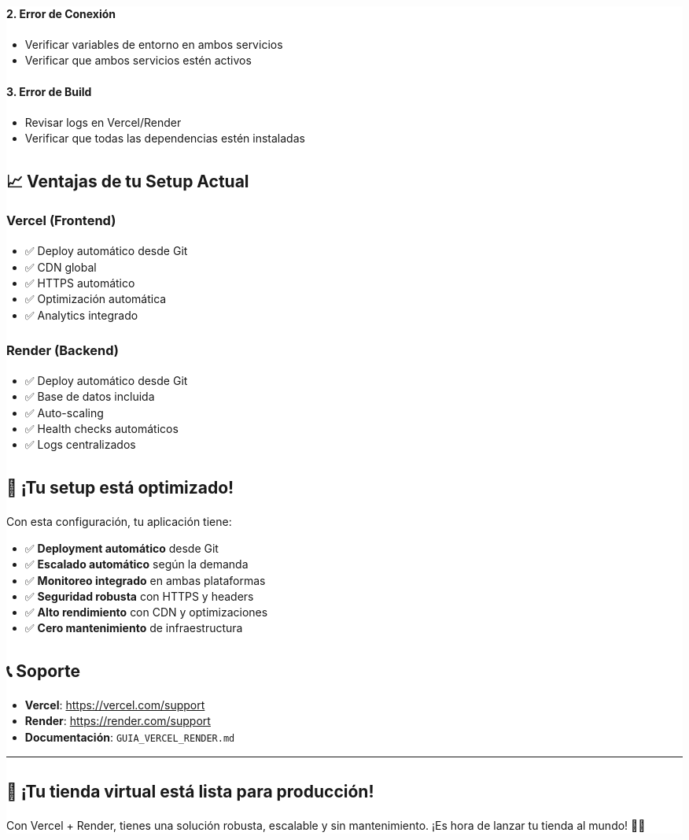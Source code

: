 #### 2. Error de Conexión
- Verificar variables de entorno en ambos servicios
- Verificar que ambos servicios estén activos

#### 3. Error de Build
- Revisar logs en Vercel/Render
- Verificar que todas las dependencias estén instaladas

## 📈 **Ventajas de tu Setup Actual**

### **Vercel (Frontend)**
- ✅ Deploy automático desde Git
- ✅ CDN global
- ✅ HTTPS automático
- ✅ Optimización automática
- ✅ Analytics integrado

### **Render (Backend)**
- ✅ Deploy automático desde Git
- ✅ Base de datos incluida
- ✅ Auto-scaling
- ✅ Health checks automáticos
- ✅ Logs centralizados

## 🎉 **¡Tu setup está optimizado!**

Con esta configuración, tu aplicación tiene:
- ✅ **Deployment automático** desde Git
- ✅ **Escalado automático** según la demanda
- ✅ **Monitoreo integrado** en ambas plataformas
- ✅ **Seguridad robusta** con HTTPS y headers
- ✅ **Alto rendimiento** con CDN y optimizaciones
- ✅ **Cero mantenimiento** de infraestructura

## 📞 **Soporte**

- **Vercel**: https://vercel.com/support
- **Render**: https://render.com/support
- **Documentación**: `GUIA_VERCEL_RENDER.md`

---

## 🚀 **¡Tu tienda virtual está lista para producción!**

Con Vercel + Render, tienes una solución robusta, escalable y sin mantenimiento. ¡Es hora de lanzar tu tienda al mundo! 🛒✨
